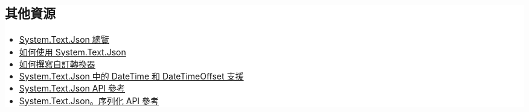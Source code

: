 ## <a name="additional-resources"></a>其他資源


* [System.Text.Json 總覽](system-text-json-overview.md)
* [如何使用 System.Text.Json](system-text-json-how-to.md)
* [如何撰寫自訂轉換器](system-text-json-converters-how-to.md)
* [System.Text.Json 中的 DateTime 和 DateTimeOffset 支援](../datetime/system-text-json-support.md)
* [System.Text.Json API 參考](xref:System.Text.Json)
* [System.Text.Json。序列化 API 參考](xref:System.Text.Json.Serialization)
